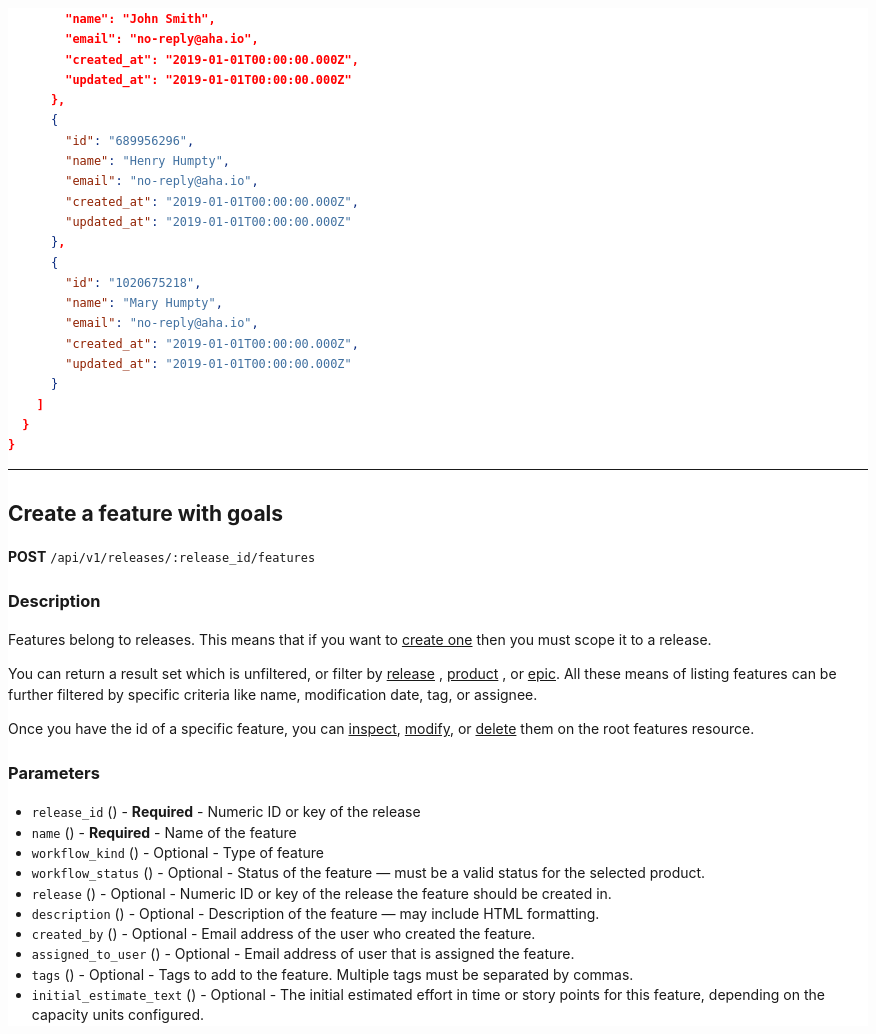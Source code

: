 ```json
        "name": "John Smith",
        "email": "no-reply@aha.io",
        "created_at": "2019-01-01T00:00:00.000Z",
        "updated_at": "2019-01-01T00:00:00.000Z"
      },
      {
        "id": "689956296",
        "name": "Henry Humpty",
        "email": "no-reply@aha.io",
        "created_at": "2019-01-01T00:00:00.000Z",
        "updated_at": "2019-01-01T00:00:00.000Z"
      },
      {
        "id": "1020675218",
        "name": "Mary Humpty",
        "email": "no-reply@aha.io",
        "created_at": "2019-01-01T00:00:00.000Z",
        "updated_at": "2019-01-01T00:00:00.000Z"
      }
    ]
  }
}
```

---

## Create a feature with goals

**POST** `/api/v1/releases/:release_id/features`

### Description
Features belong to releases.
This means that if you want to
[create one](/api/resources/features/create_a_feature) then
you must scope it to a release.

You can return a result set which is unfiltered, or filter by
[release](/api/resources/features/list_features_in_a_release)
, [product](/api/resources/features/list_features_in_a_product)
, or [epic](/api/resources/features/list_features_in_an_epic).
All these means of listing features can be further filtered by specific criteria like name, modification date, tag, or assignee.

Once you have the id of a specific feature, you can
[inspect](/api/resources/features/get_a_specific_feature),
[modify](/api/resources/features/update_a_feature),
or
[delete](/api/resources/features/delete_a_feature)
them on the root features resource.


### Parameters
- `release_id` () - **Required** - Numeric ID or key of the release
- `name` () - **Required** - Name of the feature
- `workflow_kind` () - Optional - Type of feature
- `workflow_status` () - Optional - Status of the feature — must be a valid status for the selected product.
- `release` () - Optional - Numeric ID or key of the release the feature should be created in.
- `description` () - Optional - Description of the feature — may include HTML formatting.
- `created_by` () - Optional - Email address of the user who created the feature.
- `assigned_to_user` () - Optional - Email address of user that is assigned the feature.
- `tags` () - Optional - Tags to add to the feature. Multiple tags must be separated by commas.
- `initial_estimate_text` () - Optional - The initial estimated effort in time or story points for this feature, depending on the capacity units configured.